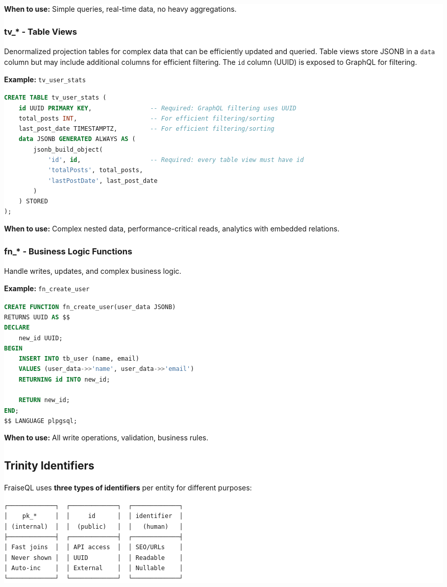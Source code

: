 **When to use:** Simple queries, real-time data, no heavy aggregations.

### tv_* - Table Views
Denormalized projection tables for complex data that can be efficiently updated and queried. Table views store JSONB in a `data` column but may include additional columns for efficient filtering. The `id` column (UUID) is exposed to GraphQL for filtering.

**Example:** `tv_user_stats`
```sql
CREATE TABLE tv_user_stats (
    id UUID PRIMARY KEY,                -- Required: GraphQL filtering uses UUID
    total_posts INT,                    -- For efficient filtering/sorting
    last_post_date TIMESTAMPTZ,         -- For efficient filtering/sorting
    data JSONB GENERATED ALWAYS AS (
        jsonb_build_object(
            'id', id,                   -- Required: every table view must have id
            'totalPosts', total_posts,
            'lastPostDate', last_post_date
        )
    ) STORED
);
```

**When to use:** Complex nested data, performance-critical reads, analytics with embedded relations.

### fn_* - Business Logic Functions
Handle writes, updates, and complex business logic.

**Example:** `fn_create_user`
```sql
CREATE FUNCTION fn_create_user(user_data JSONB)
RETURNS UUID AS $$
DECLARE
    new_id UUID;
BEGIN
    INSERT INTO tb_user (name, email)
    VALUES (user_data->>'name', user_data->>'email')
    RETURNING id INTO new_id;

    RETURN new_id;
END;
$$ LANGUAGE plpgsql;
```

**When to use:** All write operations, validation, business rules.

## Trinity Identifiers

FraiseQL uses **three types of identifiers** per entity for different purposes:

```
┌─────────────┐  ┌─────────────┐  ┌─────────────┐
│    pk_*     │  │     id      │  │ identifier  │
│ (internal)  │  │  (public)   │  │   (human)   │
├─────────────┤  ┌─────────────┤  ┌─────────────┤
│ Fast joins  │  │ API access  │  │ SEO/URLs    │
│ Never shown │  │ UUID        │  │ Readable    │
│ Auto-inc    │  │ External    │  │ Nullable    │
└─────────────┘  └─────────────┘  └─────────────┘
```
